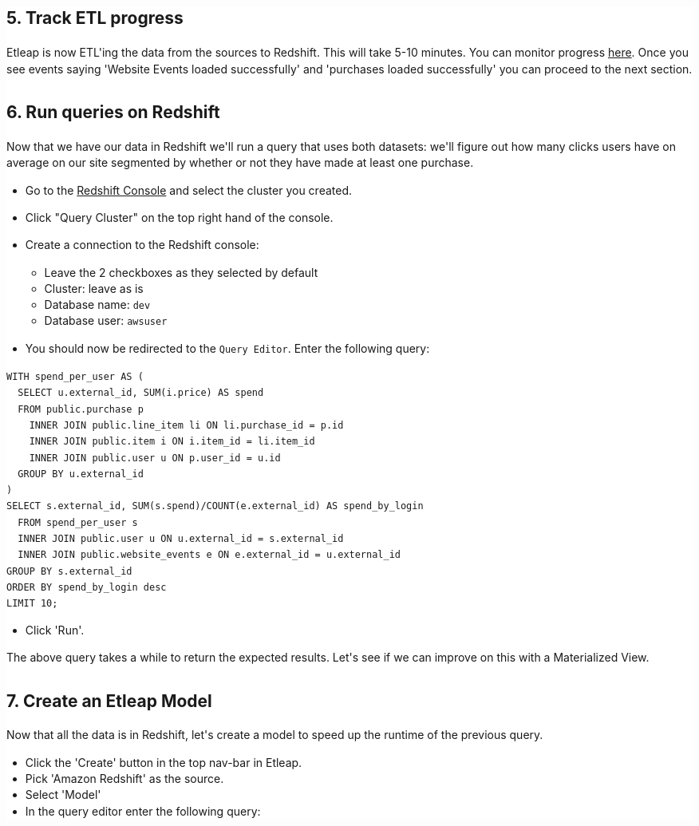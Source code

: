 
## 5. Track ETL progress

Etleap is now ETL'ing the data from the sources to Redshift. This will take 5-10 minutes. You can monitor progress [here](https://app.etleap.com/#/activities). Once you see events saying 'Website Events loaded successfully' and 'purchases loaded successfully' you can proceed to the next section.


## 6. Run queries on Redshift

Now that we have our data in Redshift we'll run a query that uses both datasets: we'll figure out how many clicks users have on average on our site segmented by whether or not they have made at least one purchase.	

- Go to the [Redshift Console](https://console.aws.amazon.com/redshiftv2/home?region=us-east-1#clusters) and select the cluster you created.
- Click "Query Cluster" on the top right hand of the console.
- Create a connection to the Redshift console:
  - Leave the 2 checkboxes as they selected by default
  - Cluster: leave as is
  - Database name: `dev`
  - Database user: `awsuser`

- You should now be redirected to the `Query Editor`. Enter the following query:

```
WITH spend_per_user AS (
  SELECT u.external_id, SUM(i.price) AS spend
  FROM public.purchase p
    INNER JOIN public.line_item li ON li.purchase_id = p.id
    INNER JOIN public.item i ON i.item_id = li.item_id
    INNER JOIN public.user u ON p.user_id = u.id
  GROUP BY u.external_id
)
SELECT s.external_id, SUM(s.spend)/COUNT(e.external_id) AS spend_by_login
  FROM spend_per_user s
  INNER JOIN public.user u ON u.external_id = s.external_id
  INNER JOIN public.website_events e ON e.external_id = u.external_id
GROUP BY s.external_id
ORDER BY spend_by_login desc
LIMIT 10;
```

- Click 'Run'.

The above query takes a while to return the expected results.
Let's see if we can improve on this with a Materialized View.

## 7. Create an Etleap Model

Now that all the data is in Redshift, let's create a model to speed up the runtime of the previous query.

 - Click the 'Create' button in the top nav-bar in Etleap.
 - Pick 'Amazon Redshift' as the source.
 - Select 'Model'
 - In the query editor enter the following query:

